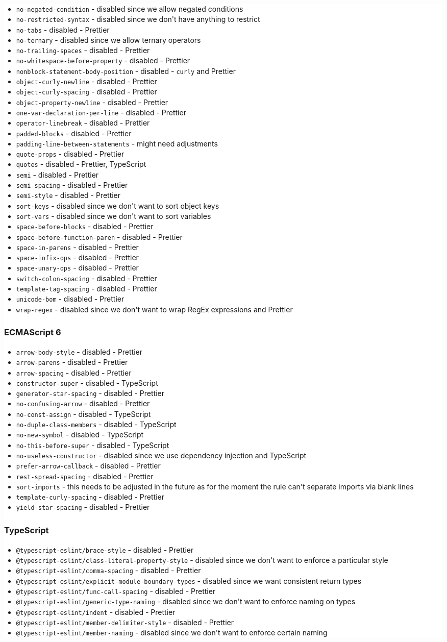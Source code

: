 - `no-negated-condition` - disabled since we allow negated conditions
- `no-restricted-syntax` - disabled since we don't have anything to restrict
- `no-tabs` - disabled - Prettier
- `no-ternary` - disabled since we allow ternary operators
- `no-trailing-spaces` - disabled - Prettier
- `no-whitespace-before-property` - disabled - Prettier
- `nonblock-statement-body-position` - disabled - `curly` and Prettier
- `object-curly-newline` - disabled - Prettier
- `object-curly-spacing` - disabled - Prettier
- `object-property-newline` - disabled - Prettier
- `one-var-declaration-per-line` - disabled - Prettier
- `operator-linebreak` - disabled - Prettier
- `padded-blocks` - disabled - Prettier
- `padding-line-between-statements` - might need adjustments
- `quote-props` - disabled - Prettier
- `quotes` - disabled - Prettier, TypeScript
- `semi` - disabled - Prettier
- `semi-spacing` - disabled - Prettier
- `semi-style` - disabled - Prettier
- `sort-keys` - disabled since we don't want to sort object keys
- `sort-vars` - disabled since we don't want to sort variables
- `space-before-blocks` - disabled - Prettier
- `space-before-function-paren` - disabled - Prettier
- `space-in-parens` - disabled - Prettier
- `space-infix-ops` - disabled - Prettier
- `space-unary-ops` - disabled - Prettier
- `switch-colon-spacing` - disabled - Prettier
- `template-tag-spacing` - disabled - Prettier
- `unicode-bom` - disabled - Prettier
- `wrap-regex` - disabled since we don't want to wrap RegEx expressions and Prettier

### ECMAScript 6
- `arrow-body-style` - disabled - Prettier
- `arrow-parens` - disabled - Prettier
- `arrow-spacing` - disabled - Prettier
- `constructor-super` - disabled - TypeScript
- `generator-star-spacing` - disabled - Prettier
- `no-confusing-arrow` - disabled - Prettier
- `no-const-assign` - disabled - TypeScript
- `no-duple-class-members` - disabled - TypeScript
- `no-new-symbol` - disabled - TypeScript
- `no-this-before-super` - disabled - TypeScript
- `no-useless-constructor` - disabled since we use dependency injection and TypeScript
- `prefer-arrow-callback` - disabled - Prettier
- `rest-spread-spacing` - disabled - Prettier
- `sort-imports` - this needs to be adjusted in the future as for the moment the rule can't separate imports via blank lines
- `template-curly-spacing` - disabled - Prettier
- `yield-star-spacing` - disabled - Prettier

### TypeScript
- `@typescript-eslint/brace-style` - disabled - Prettier
- `@typescript-eslint/class-literal-property-style` - disabled since we don't want to enforce a particular style
- `@typescript-eslint/comma-spacing` - disabled - Prettier
- `@typescript-eslint/explicit-module-boundary-types` - disabled since we want consistent return types
- `@typescript-eslint/func-call-spacing` - disabled - Prettier
- `@typescript-eslint/generic-type-naming` - disabled since we don't want to enforce naming on types
- `@typescript-eslint/indent` - disabled - Prettier
- `@typescript-eslint/member-delimiter-style` - disabled - Prettier
- `@typescript-eslint/member-naming` - disabled since we don't want to enforce certain naming